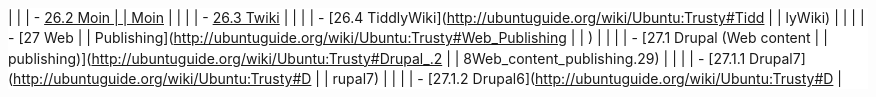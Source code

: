 |                                                                          |
|     -   [26.2 Moin                                                       |
|         Moin](http://ubuntuguide.org/wiki/Ubuntu:Trusty#Moin_Moin)       |
|                                                                          |
|     -   [26.3 Twiki](http://ubuntuguide.org/wiki/Ubuntu:Trusty#Twiki)    |
|                                                                          |
|     -   [26.4 TiddlyWiki](http://ubuntuguide.org/wiki/Ubuntu:Trusty#Tidd |
| lyWiki)                                                                  |
|                                                                          |
| -   [27 Web                                                              |
|     Publishing](http://ubuntuguide.org/wiki/Ubuntu:Trusty#Web_Publishing |
| )                                                                        |
|                                                                          |
|     -   [27.1 Drupal (Web content                                        |
|         publishing)](http://ubuntuguide.org/wiki/Ubuntu:Trusty#Drupal_.2 |
| 8Web_content_publishing.29)                                              |
|                                                                          |
|         -   [27.1.1 Drupal7](http://ubuntuguide.org/wiki/Ubuntu:Trusty#D |
| rupal7)                                                                  |
|                                                                          |
|         -   [27.1.2 Drupal6](http://ubuntuguide.org/wiki/Ubuntu:Trusty#D |
